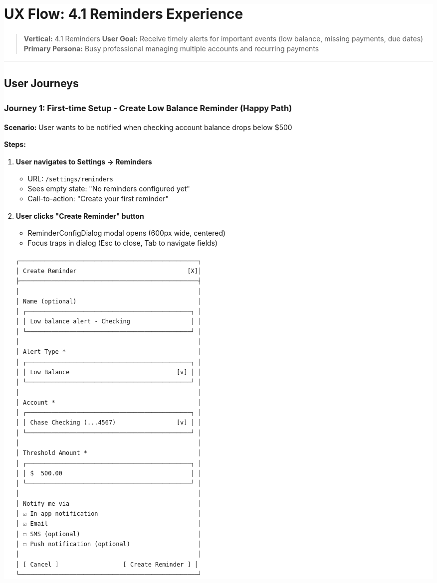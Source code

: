 # UX Flow: 4.1 Reminders Experience

> **Vertical:** 4.1 Reminders
> **User Goal:** Receive timely alerts for important events (low balance, missing payments, due dates)
> **Primary Persona:** Busy professional managing multiple accounts and recurring payments

---

## User Journeys

### Journey 1: First-time Setup - Create Low Balance Reminder (Happy Path)

**Scenario:** User wants to be notified when checking account balance drops below $500

**Steps:**

1. **User navigates to Settings → Reminders**
   - URL: `/settings/reminders`
   - Sees empty state: "No reminders configured yet"
   - Call-to-action: "Create your first reminder"

2. **User clicks "Create Reminder" button**
   - ReminderConfigDialog modal opens (600px wide, centered)
   - Focus traps in dialog (Esc to close, Tab to navigate fields)
   ```
   ┌──────────────────────────────────────────────────┐
   │ Create Reminder                               [X]│
   ├──────────────────────────────────────────────────┤
   │                                                  │
   │ Name (optional)                                  │
   │ ┌──────────────────────────────────────────────┐ │
   │ │ Low balance alert - Checking                 │ │
   │ └──────────────────────────────────────────────┘ │
   │                                                  │
   │ Alert Type *                                     │
   │ ┌──────────────────────────────────────────────┐ │
   │ │ Low Balance                              [v] │ │
   │ └──────────────────────────────────────────────┘ │
   │                                                  │
   │ Account *                                        │
   │ ┌──────────────────────────────────────────────┐ │
   │ │ Chase Checking (...4567)                 [v] │ │
   │ └──────────────────────────────────────────────┘ │
   │                                                  │
   │ Threshold Amount *                               │
   │ ┌──────────────────────────────────────────────┐ │
   │ │ $  500.00                                    │ │
   │ └──────────────────────────────────────────────┘ │
   │                                                  │
   │ Notify me via                                    │
   │ ☑ In-app notification                            │
   │ ☑ Email                                          │
   │ ☐ SMS (optional)                                 │
   │ ☐ Push notification (optional)                   │
   │                                                  │
   │ [ Cancel ]                  [ Create Reminder ] │
   └──────────────────────────────────────────────────┘
   ```
